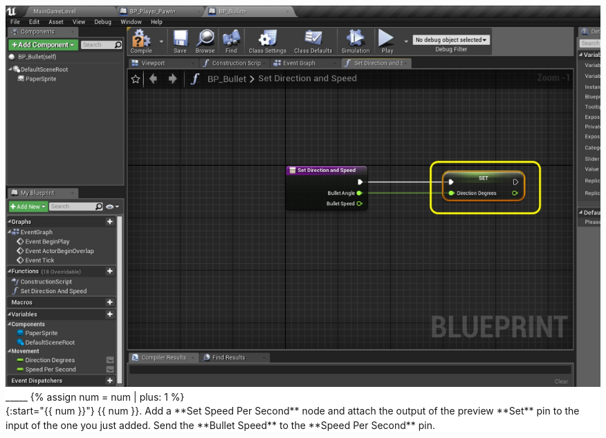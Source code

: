 <img src="images/AddSetDirectionDegNode.jpg"  class= "img-fluid"  alt="Create new sprite with button">  
</div>
</div>
_____ 
{% assign num = num | plus: 1 %}
<div class = "row">
<div class="col-12 col-lg-4 col align-self-center">
<div markdown = "1">
{:start="{{ num }}"}
{{ num }}. Add a **Set Speed Per Second** node and attach the output of the preview **Set** pin to the input of the one you just added.  Send the **Bullet Speed** to the **Speed Per Second** pin.  
</div>
</div>
<div class="col-12 col-lg-8">